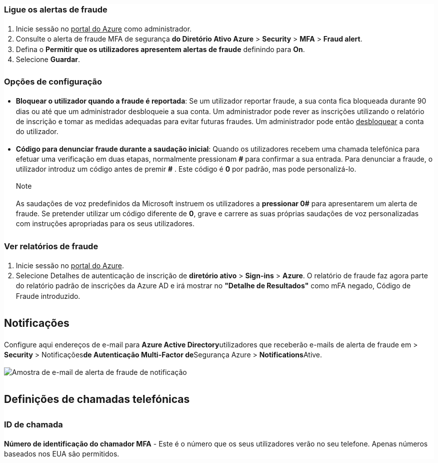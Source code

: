 ### <a name="turn-on-fraud-alerts"></a>Ligue os alertas de fraude

1. Inicie sessão no [portal do Azure](https://portal.azure.com) como administrador.
2. Consulte o alerta de fraude MFA de segurança **do Diretório Ativo Azure**  >  **Security**  >  **MFA**  >  **Fraud alert**.
3. Defina o **Permitir que os utilizadores apresentem alertas de fraude** definindo para **On**.
4. Selecione **Guardar**.

### <a name="configuration-options"></a>Opções de configuração

* **Bloquear o utilizador quando a fraude é reportada**: Se um utilizador reportar fraude, a sua conta fica bloqueada durante 90 dias ou até que um administrador desbloqueie a sua conta. Um administrador pode rever as inscrições utilizando o relatório de inscrição e tomar as medidas adequadas para evitar futuras fraudes. Um administrador pode então [desbloquear](#unblock-a-user) a conta do utilizador.
* **Código para denunciar fraude durante a saudação inicial**: Quando os utilizadores recebem uma chamada telefónica para efetuar uma verificação em duas etapas, normalmente pressionam **#** para confirmar a sua entrada. Para denunciar a fraude, o utilizador introduz um código antes de premir **#** . Este código é **0** por padrão, mas pode personalizá-lo.

   >[!NOTE]
   >As saudações de voz predefinidos da Microsoft instruem os utilizadores a **pressionar 0#** para apresentarem um alerta de fraude. Se pretender utilizar um código diferente de **0**, grave e carrere as suas próprias saudações de voz personalizadas com instruções apropriadas para os seus utilizadores.
   >

### <a name="view-fraud-reports"></a>Ver relatórios de fraude

1. Inicie sessão no [portal do Azure](https://portal.azure.com).
2. Selecione Detalhes de autenticação de inscrição de **diretório ativo**  >  **Sign-ins**  >  **Azure**. O relatório de fraude faz agora parte do relatório padrão de inscrições da Azure AD e irá mostrar no **"Detalhe de Resultados"** como mFA negado, Código de Fraude introduzido.
 
## <a name="notifications"></a>Notificações

Configure aqui endereços de e-mail para **Azure Active Directory**utilizadores que receberão e-mails de alerta de fraude em  >  **Security**  >  Notificações**de Autenticação Multi-Factor de**Segurança Azure  >  **Notifications**Ative.

![Amostra de e-mail de alerta de fraude de notificação](./media/howto-mfa-mfasettings/multi-factor-authentication-fraud-alert-email.png)

## <a name="phone-call-settings"></a>Definições de chamadas telefónicas

### <a name="caller-id"></a>ID de chamada

**Número de identificação do chamador MFA** - Este é o número que os seus utilizadores verão no seu telefone. Apenas números baseados nos EUA são permitidos.
